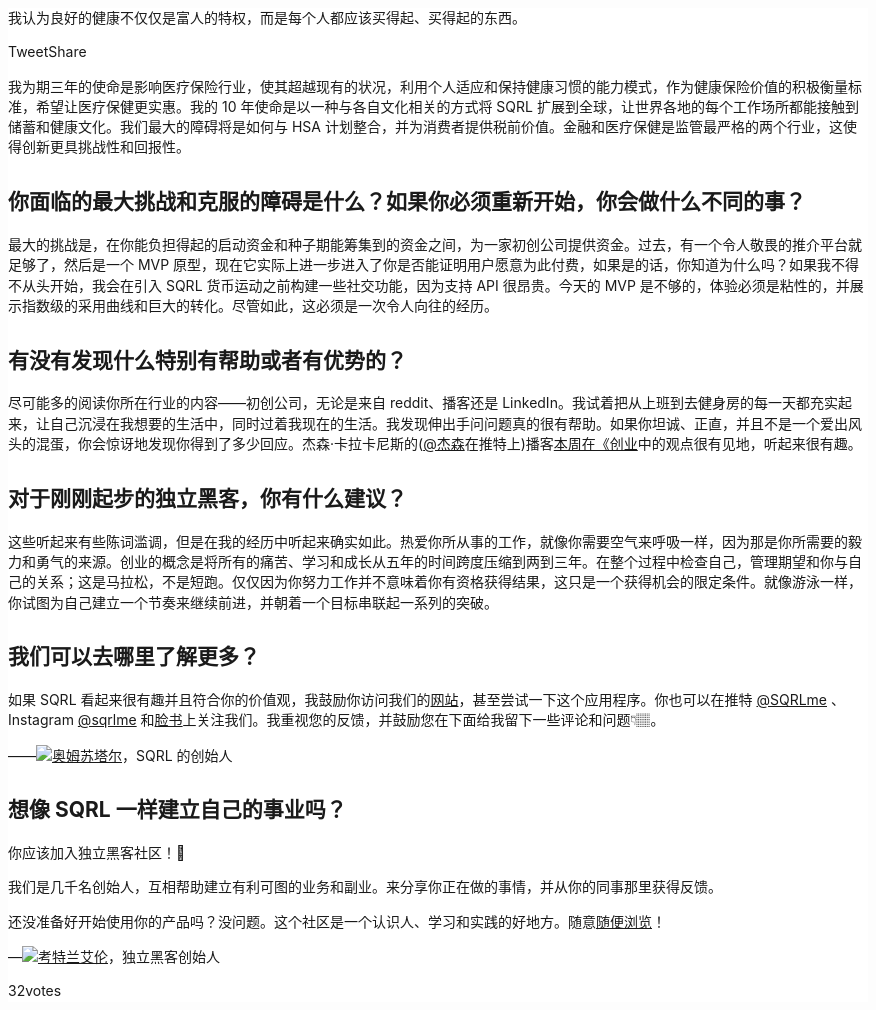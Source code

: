 我认为良好的健康不仅仅是富人的特权，而是每个人都应该买得起、买得起的东西。

TweetShare

我为期三年的使命是影响医疗保险行业，使其超越现有的状况，利用个人适应和保持健康习惯的能力模式，作为健康保险价值的积极衡量标准，希望让医疗保健更实惠。我的 10 年使命是以一种与各自文化相关的方式将 SQRL 扩展到全球，让世界各地的每个工作场所都能接触到储蓄和健康文化。我们最大的障碍将是如何与 HSA 计划整合，并为消费者提供税前价值。金融和医疗保健是监管最严格的两个行业，这使得创新更具挑战性和回报性。

## 你面临的最大挑战和克服的障碍是什么？如果你必须重新开始，你会做什么不同的事？

最大的挑战是，在你能负担得起的启动资金和种子期能筹集到的资金之间，为一家初创公司提供资金。过去，有一个令人敬畏的推介平台就足够了，然后是一个 MVP 原型，现在它实际上进一步进入了你是否能证明用户愿意为此付费，如果是的话，你知道为什么吗？如果我不得不从头开始，我会在引入 SQRL 货币运动之前构建一些社交功能，因为支持 API 很昂贵。今天的 MVP 是不够的，体验必须是粘性的，并展示指数级的采用曲线和巨大的转化。尽管如此，这必须是一次令人向往的经历。

## 有没有发现什么特别有帮助或者有优势的？

尽可能多的阅读你所在行业的内容——初创公司，无论是来自 reddit、播客还是 LinkedIn。我试着把从上班到去健身房的每一天都充实起来，让自己沉浸在我想要的生活中，同时过着我现在的生活。我发现伸出手问问题真的很有帮助。如果你坦诚、正直，并且不是一个爱出风头的混蛋，你会惊讶地发现你得到了多少回应。杰森·卡拉卡尼斯的([@杰森](https://twitter.com/Jason)在推特上)播客[本周在《创业](https://thisweekinstartups.com/live/)中的观点很有见地，听起来很有趣。

## 对于刚刚起步的独立黑客，你有什么建议？

这些听起来有些陈词滥调，但是在我的经历中听起来确实如此。热爱你所从事的工作，就像你需要空气来呼吸一样，因为那是你所需要的毅力和勇气的来源。创业的概念是将所有的痛苦、学习和成长从五年的时间跨度压缩到两到三年。在整个过程中检查自己，管理期望和你与自己的关系；这是马拉松，不是短跑。仅仅因为你努力工作并不意味着你有资格获得结果，这只是一个获得机会的限定条件。就像游泳一样，你试图为自己建立一个节奏来继续前进，并朝着一个目标串联起一系列的突破。

## 我们可以去哪里了解更多？

如果 SQRL 看起来很有趣并且符合你的价值观，我鼓励你访问我们的[网站](https://sqrl.me/)，甚至尝试一下这个应用程序。你也可以在推特 [@SQRLme](https://twitter.com/sqrlme) 、Instagram [@sqrlme](https://www.instagram.com/sqrlme/?hl=en) 和[脸书](https://www.facebook.com/SQRLme/)上关注我们。我重视您的反馈，并鼓励您在下面给我留下一些评论和问题👇🏽。

——[<picture id="ember8070400" class="user-avatar ember-view user-link__avatar">![](img/82bd3bb4769a3aa1cd13889ee7c0fa91.png)</picture>奥姆苏塔尔](/@astr0mnaut?id=q4ogQZJLGugJsY4ONxBdBXr23Kv2)，SQRL 的创始人

## 想像 SQRL 一样建立自己的事业吗？

你应该加入独立黑客社区！🤗

我们是几千名创始人，互相帮助建立有利可图的业务和副业。来分享你正在做的事情，并从你的同事那里获得反馈。

还没准备好开始使用你的产品吗？没问题。这个社区是一个认识人、学习和实践的好地方。随意[随便浏览](/)！

—[<picture id="ember8070405" class="user-avatar ember-view user-link__avatar">![](img/82bd3bb4769a3aa1cd13889ee7c0fa91.png)</picture>考特兰艾伦](/csallen?id=ibTLPyjwVebnZjMGKvz6ztarnuV2)，独立黑客创始人

32votes